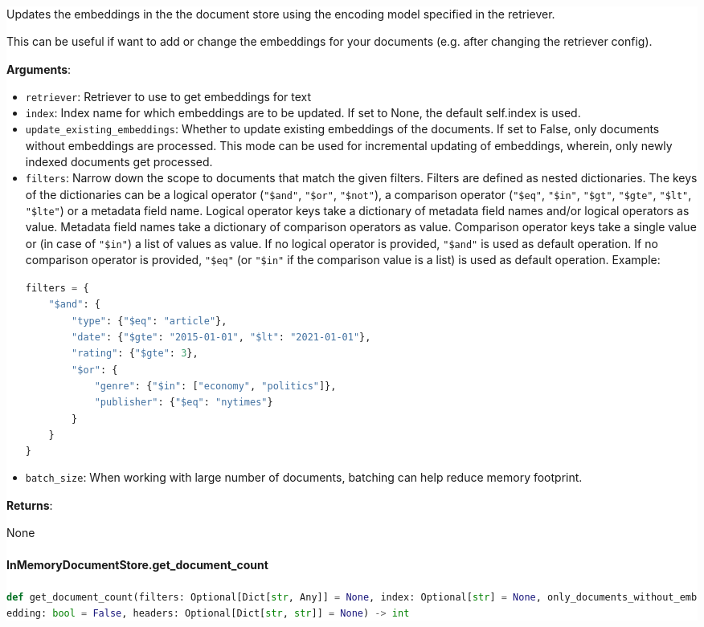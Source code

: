Updates the embeddings in the the document store using the encoding model specified in the retriever.

This can be useful if want to add or change the embeddings for your documents (e.g. after changing the retriever config).

**Arguments**:

- `retriever`: Retriever to use to get embeddings for text
- `index`: Index name for which embeddings are to be updated. If set to None, the default self.index is used.
- `update_existing_embeddings`: Whether to update existing embeddings of the documents. If set to False,
only documents without embeddings are processed. This mode can be used for
incremental updating of embeddings, wherein, only newly indexed documents
get processed.
- `filters`: Narrow down the scope to documents that match the given filters.
Filters are defined as nested dictionaries. The keys of the dictionaries can be a logical
operator (`"$and"`, `"$or"`, `"$not"`), a comparison operator (`"$eq"`, `"$in"`, `"$gt"`,
`"$gte"`, `"$lt"`, `"$lte"`) or a metadata field name.
Logical operator keys take a dictionary of metadata field names and/or logical operators as
value. Metadata field names take a dictionary of comparison operators as value. Comparison
operator keys take a single value or (in case of `"$in"`) a list of values as value.
If no logical operator is provided, `"$and"` is used as default operation. If no comparison
operator is provided, `"$eq"` (or `"$in"` if the comparison value is a list) is used as default
operation.
Example:
    ```python
    filters = {
        "$and": {
            "type": {"$eq": "article"},
            "date": {"$gte": "2015-01-01", "$lt": "2021-01-01"},
            "rating": {"$gte": 3},
            "$or": {
                "genre": {"$in": ["economy", "politics"]},
                "publisher": {"$eq": "nytimes"}
            }
        }
    }
    ```
- `batch_size`: When working with large number of documents, batching can help reduce memory footprint.

**Returns**:

None

<a id="memory.InMemoryDocumentStore.get_document_count"></a>

#### InMemoryDocumentStore.get\_document\_count

```python
def get_document_count(filters: Optional[Dict[str, Any]] = None, index: Optional[str] = None, only_documents_without_embedding: bool = False, headers: Optional[Dict[str, str]] = None) -> int
```
